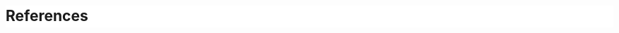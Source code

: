 ## References

[conseusus-params-proto]: https://github.com/tendermint/spec/blob/a00de7199f5558cdd6245bbbcd1d8405ccfb8129/proto/tendermint/types/params.proto#L11
[hashed-params]: https://github.com/tendermint/tendermint/blob/7cdf560173dee6773b80d1c574a06489d4c394fe/types/params.go#L49
[default-consensus-params]: https://github.com/tendermint/tendermint/blob/7cdf560173dee6773b80d1c574a06489d4c394fe/types/params.go#L79
[current-timeout-defaults]: https://github.com/tendermint/tendermint/blob/7cdf560173dee6773b80d1c574a06489d4c394fe/config/config.go#L955
[config-toml]: https://github.com/tendermint/tendermint/blob/5cc980698a3402afce76b26693ab54b8f67f038b/config/toml.go#L425-L440
[cosmos-sdk-consensus-params]: https://github.com/cosmos/cosmos-sdk/issues/6197
